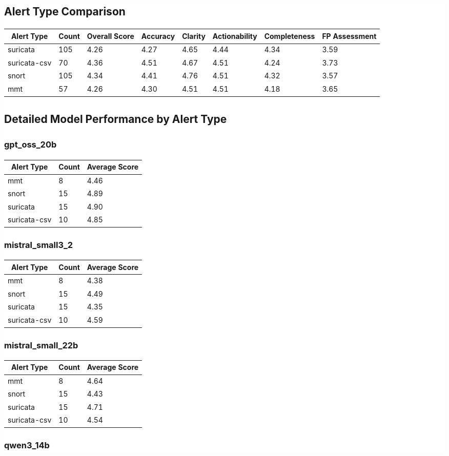 ## Alert Type Comparison

| Alert Type | Count | Overall Score | Accuracy | Clarity | Actionability | Completeness | FP Assessment |
| ---------- | ----- | ------------ | -------- | ------- | ------------- | ------------ | ------------- |
| suricata | 105 | 4.26 | 4.27 | 4.65 | 4.44 | 4.34 | 3.59 |
| suricata-csv | 70 | 4.36 | 4.51 | 4.67 | 4.51 | 4.24 | 3.73 |
| snort | 105 | 4.34 | 4.41 | 4.76 | 4.51 | 4.32 | 3.57 |
| mmt | 57 | 4.26 | 4.30 | 4.51 | 4.51 | 4.18 | 3.65 |

## Detailed Model Performance by Alert Type

### gpt_oss_20b

| Alert Type | Count | Average Score |
| ---------- | ----- | ------------- |
| mmt | 8 | 4.46 |
| snort | 15 | 4.89 |
| suricata | 15 | 4.90 |
| suricata-csv | 10 | 4.85 |

### mistral_small3_2

| Alert Type | Count | Average Score |
| ---------- | ----- | ------------- |
| mmt | 8 | 4.38 |
| snort | 15 | 4.49 |
| suricata | 15 | 4.35 |
| suricata-csv | 10 | 4.59 |

### mistral_small_22b

| Alert Type | Count | Average Score |
| ---------- | ----- | ------------- |
| mmt | 8 | 4.64 |
| snort | 15 | 4.43 |
| suricata | 15 | 4.71 |
| suricata-csv | 10 | 4.54 |

### qwen3_14b
